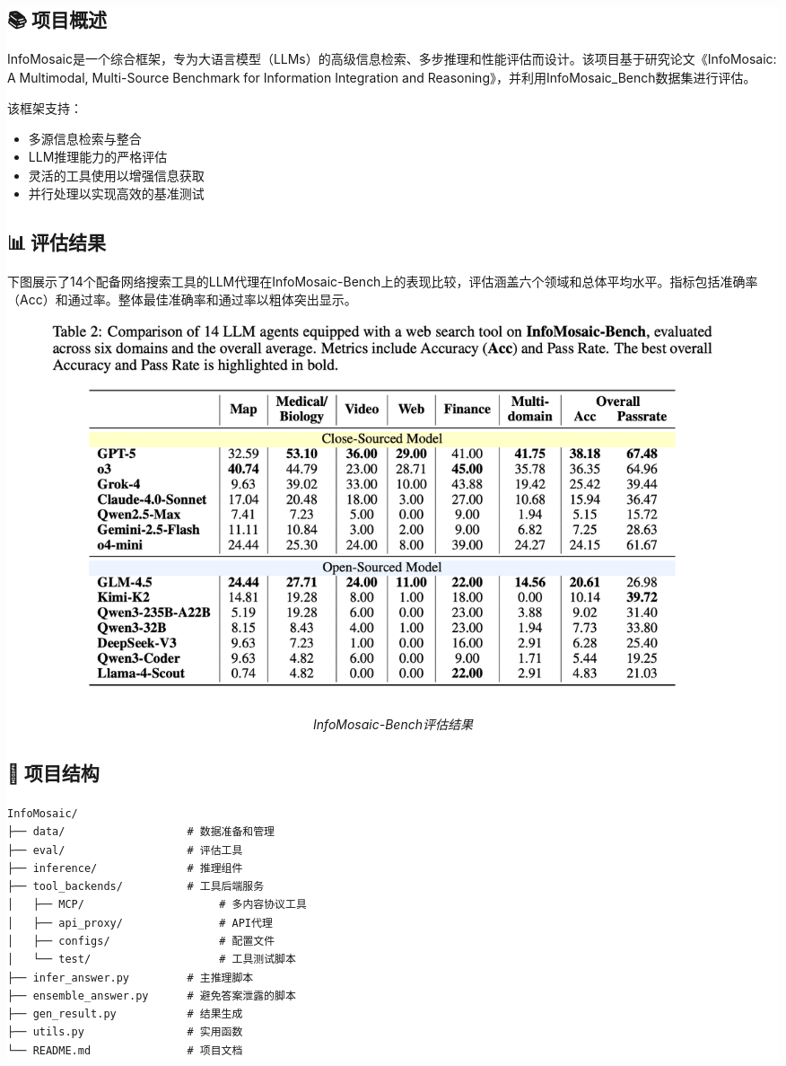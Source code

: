 ## 📚 项目概述

InfoMosaic是一个综合框架，专为大语言模型（LLMs）的高级信息检索、多步推理和性能评估而设计。该项目基于研究论文《InfoMosaic: A Multimodal, Multi-Source Benchmark for Information Integration and Reasoning》，并利用InfoMosaic_Bench数据集进行评估。

该框架支持：
- 多源信息检索与整合
- LLM推理能力的严格评估
- 灵活的工具使用以增强信息获取
- 并行处理以实现高效的基准测试

## 📊 评估结果

下图展示了14个配备网络搜索工具的LLM代理在InfoMosaic-Bench上的表现比较，评估涵盖六个领域和总体平均水平。指标包括准确率（Acc）和通过率。整体最佳准确率和通过率以粗体突出显示。

<div align="center">
  <img src="assets/evaluation.png" alt="Evaluation Results" width="90%" />
  <p><em>InfoMosaic-Bench评估结果</em></p>
</div>

## 📁 项目结构

```
InfoMosaic/
├── data/                   # 数据准备和管理
├── eval/                   # 评估工具
├── inference/              # 推理组件
├── tool_backends/          # 工具后端服务
│   ├── MCP/                     # 多内容协议工具
│   ├── api_proxy/               # API代理
│   ├── configs/                 # 配置文件
│   └── test/                    # 工具测试脚本
├── infer_answer.py         # 主推理脚本
├── ensemble_answer.py      # 避免答案泄露的脚本
├── gen_result.py           # 结果生成
├── utils.py                # 实用函数
└── README.md               # 项目文档
```
